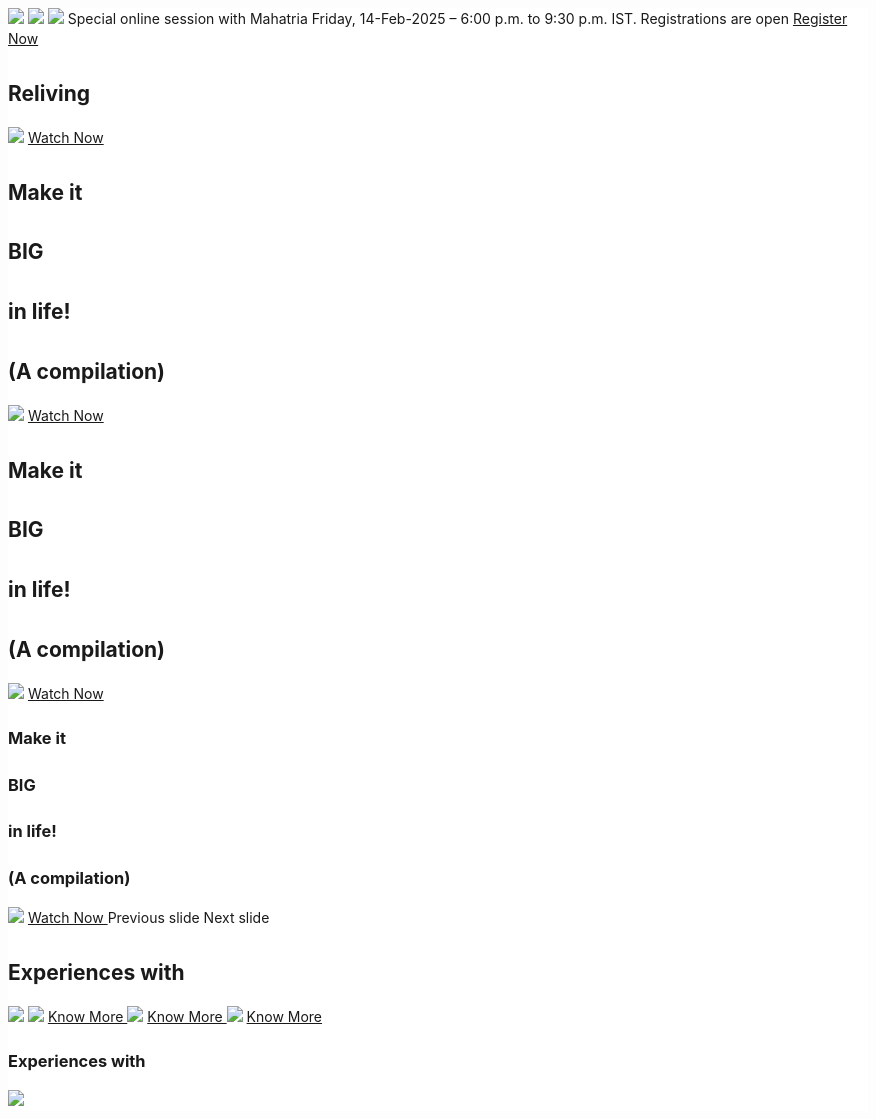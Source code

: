 ![](https://www.infinitheism.com/wp-content/uploads/2025/02/Mobile-Banner-infini-1152-x-1670-px-2-e1739164302619-2-e1739166474296.png)
![](https://www.infinitheism.com/wp-content/uploads/2025/01/mahatria-red.png)
![](https://www.infinitheism.com/wp-content/uploads/2025/02/Mobile-Banner-infini-1152-x-1670-px-2-e1739164302619-2-1-e1739166534370.png)
Special online session with Mahatria
Friday, 14-Feb-2025 – 6:00 p.m. to 9:30 p.m. IST. Registrations are open 
[ Register Now ](https://registrations.infinitheism.com/infinipath/index?resourceId=r8x2SJ2p)
## Reliving
![](https://www.infinitheism.com/wp-content/uploads/2025/03/Mobile-Banner-infini-1152-x-1670-px-4-e1739187314924-1.png)
[ Watch Now ](https://www.infinitheism.com/30-years-of-mahatria/)
## Make it
## BIG
## in life!
## (A compilation)
![](https://www.infinitheism.com/wp-content/uploads/2023/07/mahatria-red-300x52.png)
[ Watch Now ](https://www.infinitheism.com/mahatria-wisdom/work/make-it-big-in-life-a-compilation?ref=&Source=Website)
## Make it
## BIG
## in life!
## (A compilation)
![](https://www.infinitheism.com/wp-content/uploads/2023/07/mahatria-red-300x52.png)
[ Watch Now ](https://www.infinitheism.com/mahatria-wisdom/work/make-it-big-in-life-a-compilation?ref=&Source=Website)
### Make it
### BIG
### in life!
### (A compilation)
![](https://www.infinitheism.com/wp-content/uploads/2023/07/mahatria-red-300x52.png)
[ Watch Now ](https://www.infinitheism.com/mahatria-wisdom/work/make-it-big-in-life-a-compilation?ref=&Source=Website)
Previous slide
Next slide
## Experiences with
![](https://www.infinitheism.com/wp-content/uploads/2023/07/mahatria-modal-1-1.png)
![](https://www.infinitheism.com/wp-content/uploads/2023/07/1-22-1.jpg)
[ Know More ](https://www.infinitheism.com/hdb)
![](https://www.infinitheism.com/wp-content/uploads/2022/06/3-19-300x300.jpg)
[ Know More ](https://www.infinitheism.com/tat/)
![](https://www.infinitheism.com/wp-content/uploads/2023/07/2-31-1-300x300.jpg)
[ Know More ](https://www.infinitheism.com/my-z-axis/)
### Experiences with
![](https://www.infinitheism.com/wp-content/uploads/2023/07/mahatria-modal-1-1.png)